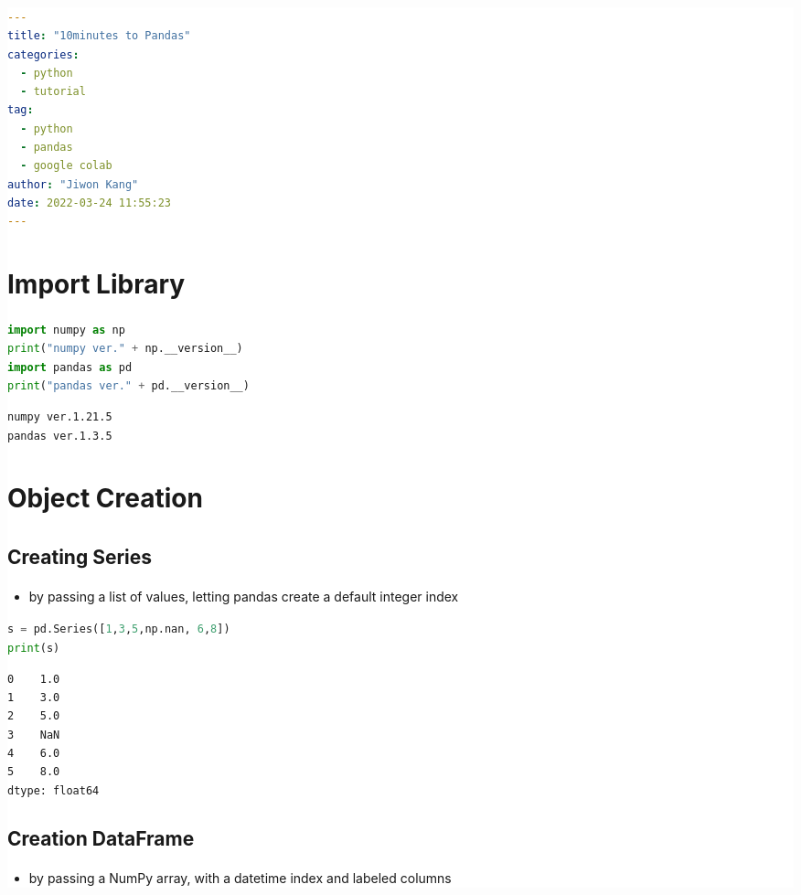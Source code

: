 ```yaml
---
title: "10minutes to Pandas"
categories:
  - python
  - tutorial
tag:
  - python
  - pandas
  - google colab
author: "Jiwon Kang"
date: 2022-03-24 11:55:23
---
```


# Import Library


```python
import numpy as np
print("numpy ver." + np.__version__)
import pandas as pd
print("pandas ver." + pd.__version__)
```

    numpy ver.1.21.5
    pandas ver.1.3.5
    

# Object Creation

## Creating Series
- by passing a list of values, letting pandas create a default integer index


```python
s = pd.Series([1,3,5,np.nan, 6,8])
print(s)
```

    0    1.0
    1    3.0
    2    5.0
    3    NaN
    4    6.0
    5    8.0
    dtype: float64
    

## Creation DataFrame
- by passing a NumPy array, with a datetime index and labeled columns
